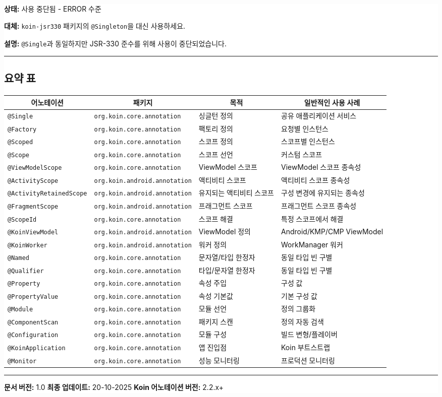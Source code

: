 **상태:** 사용 중단됨 - ERROR 수준

**대체:** `koin-jsr330` 패키지의 `@Singleton`을 대신 사용하세요.

**설명:** `@Single`과 동일하지만 JSR-330 준수를 위해 사용이 중단되었습니다.

---

## 요약 표

| 어노테이션 | 패키지 | 목적 | 일반적인 사용 사례 |
|------------|---------|---------|-----------------|
| `@Single` | `org.koin.core.annotation` | 싱글턴 정의 | 공유 애플리케이션 서비스 |
| `@Factory` | `org.koin.core.annotation` | 팩토리 정의 | 요청별 인스턴스 |
| `@Scoped` | `org.koin.core.annotation` | 스코프 정의 | 스코프별 인스턴스 |
| `@Scope` | `org.koin.core.annotation` | 스코프 선언 | 커스텀 스코프 |
| `@ViewModelScope` | `org.koin.core.annotation` | ViewModel 스코프 | ViewModel 스코프 종속성 |
| `@ActivityScope` | `org.koin.android.annotation` | 액티비티 스코프 | 액티비티 스코프 종속성 |
| `@ActivityRetainedScope` | `org.koin.android.annotation` | 유지되는 액티비티 스코프 | 구성 변경에 유지되는 종속성 |
| `@FragmentScope` | `org.koin.android.annotation` | 프래그먼트 스코프 | 프래그먼트 스코프 종속성 |
| `@ScopeId` | `org.koin.core.annotation` | 스코프 해결 | 특정 스코프에서 해결 |
| `@KoinViewModel` | `org.koin.android.annotation` | ViewModel 정의 | Android/KMP/CMP ViewModel |
| `@KoinWorker` | `org.koin.android.annotation` | 워커 정의 | WorkManager 워커 |
| `@Named` | `org.koin.core.annotation` | 문자열/타입 한정자 | 동일 타입 빈 구별 |
| `@Qualifier` | `org.koin.core.annotation` | 타입/문자열 한정자 | 동일 타입 빈 구별 |
| `@Property` | `org.koin.core.annotation` | 속성 주입 | 구성 값 |
| `@PropertyValue` | `org.koin.core.annotation` | 속성 기본값 | 기본 구성 값 |
| `@Module` | `org.koin.core.annotation` | 모듈 선언 | 정의 그룹화 |
| `@ComponentScan` | `org.koin.core.annotation` | 패키지 스캔 | 정의 자동 검색 |
| `@Configuration` | `org.koin.core.annotation` | 모듈 구성 | 빌드 변형/플레이버 |
| `@KoinApplication` | `org.koin.core.annotation` | 앱 진입점 | Koin 부트스트랩 |
| `@Monitor` | `org.koin.core.annotation` | 성능 모니터링 | 프로덕션 모니터링 |

---

**문서 버전:** 1.0
**최종 업데이트:** 20-10-2025
**Koin 어노테이션 버전:** 2.2.x+